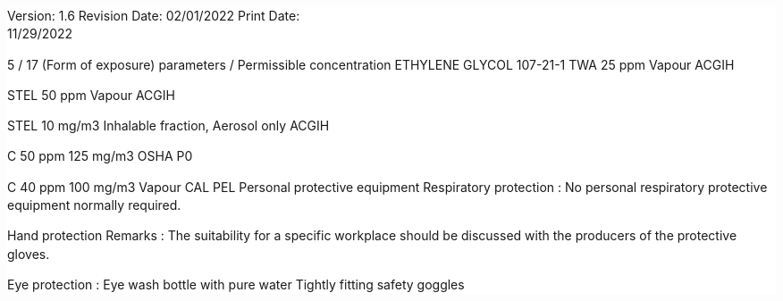 Version: 1.6 
Revision Date: 02/01/2022 
Print Date:  
11/29/2022 
 
5 / 17 
(Form of 
exposure) 
parameters / 
Permissible 
concentration 
ETHYLENE GLYCOL 
107-21-1 
TWA 
25 ppm 
Vapour 
ACGIH 
 
 
STEL 
50 ppm 
Vapour 
ACGIH 
 
 
STEL 
10 mg/m3 
Inhalable fraction, 
Aerosol only 
ACGIH 
 
 
C 
50 ppm 
125 mg/m3 
OSHA P0 
 
 
C 
40 ppm 
100 mg/m3 
Vapour 
CAL PEL 
Personal protective equipment 
Respiratory protection 
:  No personal respiratory protective equipment normally 
required. 
 
Hand protection 
    Remarks 
:  The suitability for a specific workplace should be discussed 
with the producers of the protective gloves.  
 
Eye protection 
:  Eye wash bottle with pure water 
Tightly fitting safety goggles 
 